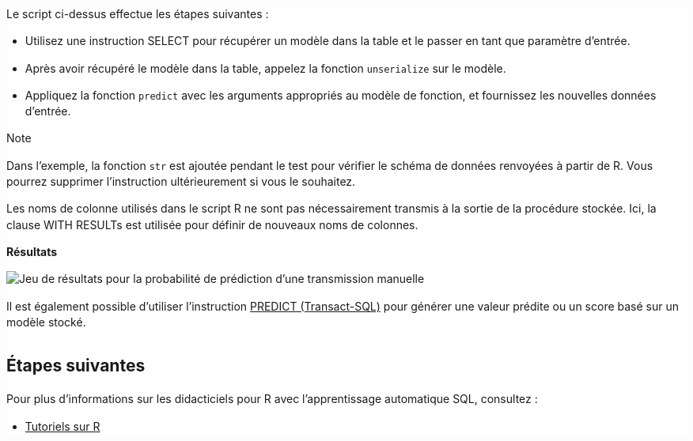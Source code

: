 Le script ci-dessus effectue les étapes suivantes :

- Utilisez une instruction SELECT pour récupérer un modèle dans la table et le passer en tant que paramètre d’entrée.

- Après avoir récupéré le modèle dans la table, appelez la fonction `unserialize` sur le modèle.

- Appliquez la fonction `predict` avec les arguments appropriés au modèle de fonction, et fournissez les nouvelles données d’entrée.

> [!NOTE]
> Dans l’exemple, la fonction `str` est ajoutée pendant le test pour vérifier le schéma de données renvoyées à partir de R. Vous pourrez supprimer l’instruction ultérieurement si vous le souhaitez.
>
> Les noms de colonne utilisés dans le script R ne sont pas nécessairement transmis à la sortie de la procédure stockée. Ici, la clause WITH RESULTs est utilisée pour définir de nouveaux noms de colonnes.

**Résultats**

![Jeu de résultats pour la probabilité de prédiction d’une transmission manuelle](./media/r-predict-am-resultset.png)

Il est également possible d’utiliser l’instruction [PREDICT (Transact-SQL)](../../t-sql/queries/predict-transact-sql.md) pour générer une valeur prédite ou un score basé sur un modèle stocké.

## <a name="next-steps"></a>Étapes suivantes

Pour plus d’informations sur les didacticiels pour R avec l’apprentissage automatique SQL, consultez :

- [Tutoriels sur R](r-tutorials.md)
